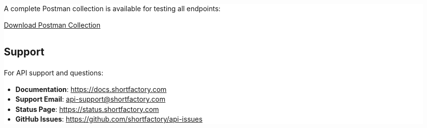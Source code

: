 A complete Postman collection is available for testing all endpoints:

[Download Postman Collection](https://api.shortfactory.com/docs/postman-collection.json)

## Support

For API support and questions:

- **Documentation**: https://docs.shortfactory.com
- **Support Email**: api-support@shortfactory.com
- **Status Page**: https://status.shortfactory.com
- **GitHub Issues**: https://github.com/shortfactory/api-issues
